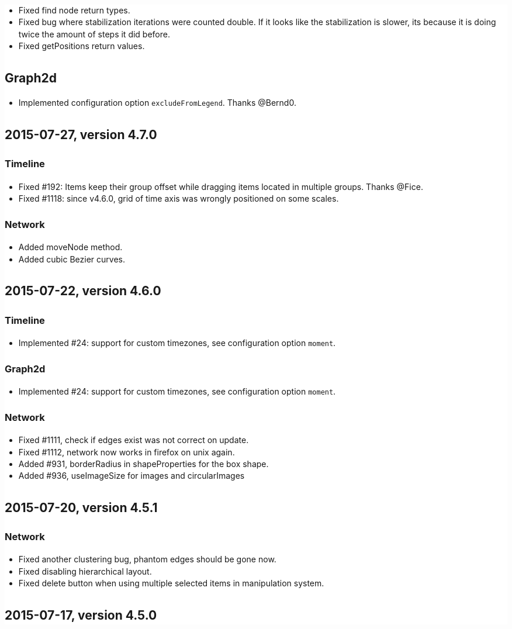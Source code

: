 - Fixed find node return types.
- Fixed bug where stabilization iterations were counted double. If it looks like the stabilization is slower, its because it is doing twice the amount of steps it did before.
- Fixed getPositions return values.

## Graph2d

- Implemented configuration option `excludeFromLegend`. Thanks @Bernd0.


## 2015-07-27, version 4.7.0

### Timeline

- Fixed #192: Items keep their group offset while dragging items located in 
  multiple groups. Thanks @Fice.
- Fixed #1118: since v4.6.0, grid of time axis was wrongly positioned on some 
  scales.

### Network

- Added moveNode method.
- Added cubic Bezier curves.


## 2015-07-22, version 4.6.0

### Timeline

- Implemented #24: support for custom timezones, see configuration option `moment`.

### Graph2d

- Implemented #24: support for custom timezones, see configuration option `moment`.

### Network

- Fixed #1111, check if edges exist was not correct on update.
- Fixed #1112, network now works in firefox on unix again.
- Added #931, borderRadius in shapeProperties for the box shape.
- Added #936, useImageSize for images and circularImages

## 2015-07-20, version 4.5.1

### Network

- Fixed another clustering bug, phantom edges should be gone now.
- Fixed disabling hierarchical layout.
- Fixed delete button when using multiple selected items in manipulation system.


## 2015-07-17, version 4.5.0
